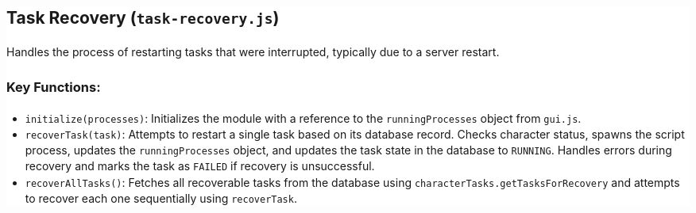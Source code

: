 
## Task Recovery (`task-recovery.js`)

Handles the process of restarting tasks that were interrupted, typically due to a server restart.

### Key Functions:

*   `initialize(processes)`: Initializes the module with a reference to the `runningProcesses` object from `gui.js`.
*   `recoverTask(task)`: Attempts to restart a single task based on its database record. Checks character status, spawns the script process, updates the `runningProcesses` object, and updates the task state in the database to `RUNNING`. Handles errors during recovery and marks the task as `FAILED` if recovery is unsuccessful.
*   `recoverAllTasks()`: Fetches all recoverable tasks from the database using `characterTasks.getTasksForRecovery` and attempts to recover each one sequentially using `recoverTask`.
